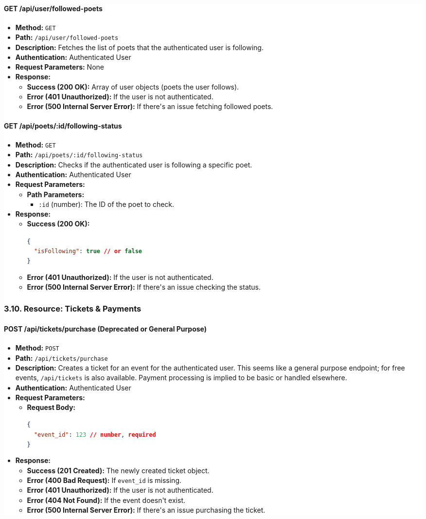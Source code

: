 
#### GET /api/user/followed-poets
*   **Method:** `GET`
*   **Path:** `/api/user/followed-poets`
*   **Description:** Fetches the list of poets that the authenticated user is following.
*   **Authentication:** Authenticated User
*   **Request Parameters:** None
*   **Response:**
    *   **Success (200 OK):** Array of user objects (poets the user follows).
    *   **Error (401 Unauthorized):** If the user is not authenticated.
    *   **Error (500 Internal Server Error):** If there's an issue fetching followed poets.

#### GET /api/poets/:id/following-status
*   **Method:** `GET`
*   **Path:** `/api/poets/:id/following-status`
*   **Description:** Checks if the authenticated user is following a specific poet.
*   **Authentication:** Authenticated User
*   **Request Parameters:**
    *   **Path Parameters:**
        *   `:id` (number): The ID of the poet to check.
*   **Response:**
    *   **Success (200 OK):**
        ```json
        {
          "isFollowing": true // or false
        }
        ```
    *   **Error (401 Unauthorized):** If the user is not authenticated.
    *   **Error (500 Internal Server Error):** If there's an issue checking the status.

### 3.10. Resource: Tickets & Payments

#### POST /api/tickets/purchase (Deprecated or General Purpose)
*   **Method:** `POST`
*   **Path:** `/api/tickets/purchase`
*   **Description:** Creates a ticket for an event for the authenticated user. This seems like a general purpose endpoint; for free events, `/api/tickets` is also available. Payment processing is implied to be basic or handled elsewhere.
*   **Authentication:** Authenticated User
*   **Request Parameters:**
    *   **Request Body:**
        ```json
        {
          "event_id": 123 // number, required
        }
        ```
*   **Response:**
    *   **Success (201 Created):** The newly created ticket object.
    *   **Error (400 Bad Request):** If `event_id` is missing.
    *   **Error (401 Unauthorized):** If the user is not authenticated.
    *   **Error (404 Not Found):** If the event doesn't exist.
    *   **Error (500 Internal Server Error):** If there's an issue purchasing the ticket.
